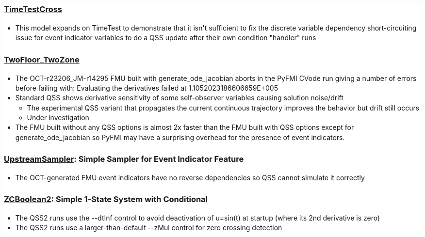 ### [TimeTestCross](https://github.com/NREL/SOEP-QSS-Test/tree/main/mdl/TimeTestCross)
* This model expands on TimeTest to demonstrate that it isn't sufficient to fix the discrete variable dependency short-circuiting issue for event indicator variables to do a QSS update after their own condition "handler" runs

### [TwoFloor_TwoZone](https://github.com/NREL/SOEP-QSS-Test/tree/main/mdl/TwoFloor_TwoZone)
* The OCT-r23206_JM-r14295 FMU built with generate_ode_jacobian aborts in the PyFMI CVode run giving a number of errors before failing with: Evaluating the derivatives failed at <value name="t"> 1.1052023186606659E+005
* Standard QSS shows derivative sensitivity of some self-observer variables causing solution noise/drift
  * The experimental QSS variant that propagates the current continuous trajectory improves the behavior but drift still occurs
  * Under investigation
* The FMU built without any QSS options is almost 2x faster than the FMU built with QSS options except for generate_ode_jacobian so PyFMI may have a surprising overhead for the presence of event indicators.

### [UpstreamSampler](https://github.com/NREL/SOEP-QSS-Test/tree/main/mdl/UpstreamSampler): Simple Sampler for Event Indicator Feature
* The OCT-generated FMU event indicators have no reverse dependencies so QSS cannot simulate it correctly

### [ZCBoolean2](https://github.com/NREL/SOEP-QSS-Test/tree/main/mdl/ZCBoolean2): Simple 1-State System with Conditional
* The QSS2 runs use the --dtInf control to avoid deactivation of u=sin(t) at startup (where its 2nd derivative is zero)
* The QSS2 runs use a larger-than-default --zMul control for zero crossing detection
